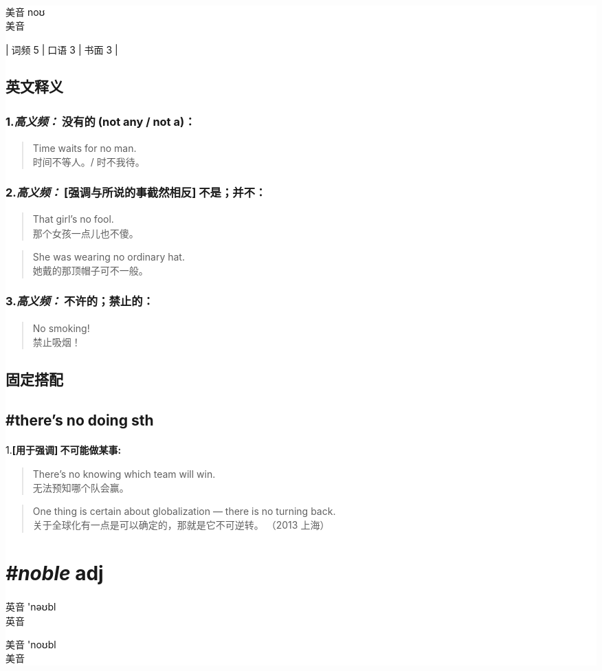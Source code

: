 美音 noʊ  
美音
<audio src="./media/no.aac" controls="controls"></audio>



| 词频 5 | 口语 3 | 书面 3 |  

英文释义
---
### 1.*高义频：* **没有的 (not any / not a)：**  

 > Time waits for no man.  
 > 时间不等人。/ 时不我待。    
<audio src="./media/Time waits for no man_AAC.aac" controls="controls"></audio>

### 2.*高义频：* **[强调与所说的事截然相反] 不是；并不：**  

 > That girl’s no fool.   
 > 那个女孩一点儿也不傻。    
<audio src="./media/no-2.aac" controls="controls"></audio>

 > She was wearing no ordinary hat.   
 > 她戴的那顶帽子可不一般。    
<audio src="./media/no-3.aac" controls="controls"></audio>

### 3.*高义频：* **不许的；禁止的：**  

 > No smoking!   
 > 禁止吸烟！    
<audio src="./media/no-4.aac" controls="controls"></audio>


固定搭配
---
## \#there’s no doing sth
1.**[用于强调] 不可能做某事:**  

 > There’s no knowing which team will win.   
 > 无法预知哪个队会赢。    
<audio src="./media/no-5.aac" controls="controls"></audio>

 > One thing is certain about globalization — there is no turning back.   
 > 关于全球化有一点是可以确定的，那就是它不可逆转。  （2013 上海）  
<audio src="./media/no-6.aac" controls="controls"></audio>


# ***\#noble*** adj
英音 'nəʊbl  
英音
<audio src="./media/noble-B.aac" controls="controls"></audio>

美音 'noʊbl  
美音
<audio src="./media/noble.aac" controls="controls"></audio>

